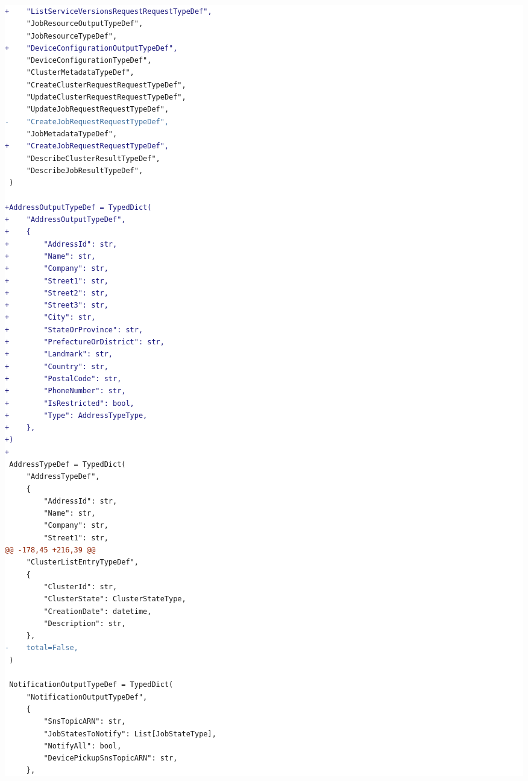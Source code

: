 ```diff
+    "ListServiceVersionsRequestRequestTypeDef",
     "JobResourceOutputTypeDef",
     "JobResourceTypeDef",
+    "DeviceConfigurationOutputTypeDef",
     "DeviceConfigurationTypeDef",
     "ClusterMetadataTypeDef",
     "CreateClusterRequestRequestTypeDef",
     "UpdateClusterRequestRequestTypeDef",
     "UpdateJobRequestRequestTypeDef",
-    "CreateJobRequestRequestTypeDef",
     "JobMetadataTypeDef",
+    "CreateJobRequestRequestTypeDef",
     "DescribeClusterResultTypeDef",
     "DescribeJobResultTypeDef",
 )
 
+AddressOutputTypeDef = TypedDict(
+    "AddressOutputTypeDef",
+    {
+        "AddressId": str,
+        "Name": str,
+        "Company": str,
+        "Street1": str,
+        "Street2": str,
+        "Street3": str,
+        "City": str,
+        "StateOrProvince": str,
+        "PrefectureOrDistrict": str,
+        "Landmark": str,
+        "Country": str,
+        "PostalCode": str,
+        "PhoneNumber": str,
+        "IsRestricted": bool,
+        "Type": AddressTypeType,
+    },
+)
+
 AddressTypeDef = TypedDict(
     "AddressTypeDef",
     {
         "AddressId": str,
         "Name": str,
         "Company": str,
         "Street1": str,
@@ -178,45 +216,39 @@
     "ClusterListEntryTypeDef",
     {
         "ClusterId": str,
         "ClusterState": ClusterStateType,
         "CreationDate": datetime,
         "Description": str,
     },
-    total=False,
 )
 
 NotificationOutputTypeDef = TypedDict(
     "NotificationOutputTypeDef",
     {
         "SnsTopicARN": str,
         "JobStatesToNotify": List[JobStateType],
         "NotifyAll": bool,
         "DevicePickupSnsTopicARN": str,
     },
```
